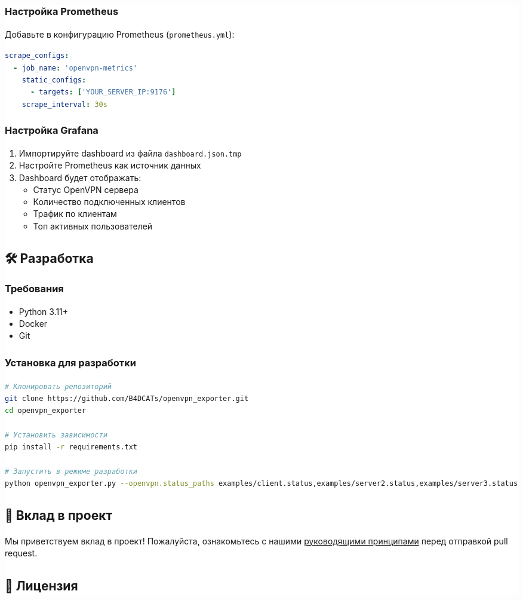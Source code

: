 ### Настройка Prometheus

Добавьте в конфигурацию Prometheus (`prometheus.yml`):

```yaml
scrape_configs:
  - job_name: 'openvpn-metrics'
    static_configs:
      - targets: ['YOUR_SERVER_IP:9176']
    scrape_interval: 30s
```

### Настройка Grafana

1. Импортируйте dashboard из файла `dashboard.json.tmp`
2. Настройте Prometheus как источник данных
3. Dashboard будет отображать:
   - Статус OpenVPN сервера
   - Количество подключенных клиентов
   - Трафик по клиентам
   - Топ активных пользователей

## 🛠️ Разработка

### Требования
- Python 3.11+
- Docker
- Git

### Установка для разработки

```bash
# Клонировать репозиторий
git clone https://github.com/B4DCATs/openvpn_exporter.git
cd openvpn_exporter

# Установить зависимости
pip install -r requirements.txt

# Запустить в режиме разработки
python openvpn_exporter.py --openvpn.status_paths examples/client.status,examples/server2.status,examples/server3.status
```

## 🤝 Вклад в проект

Мы приветствуем вклад в проект! Пожалуйста, ознакомьтесь с нашими [руководящими принципами](CONTRIBUTING.md) перед отправкой pull request.

## 📄 Лицензия
